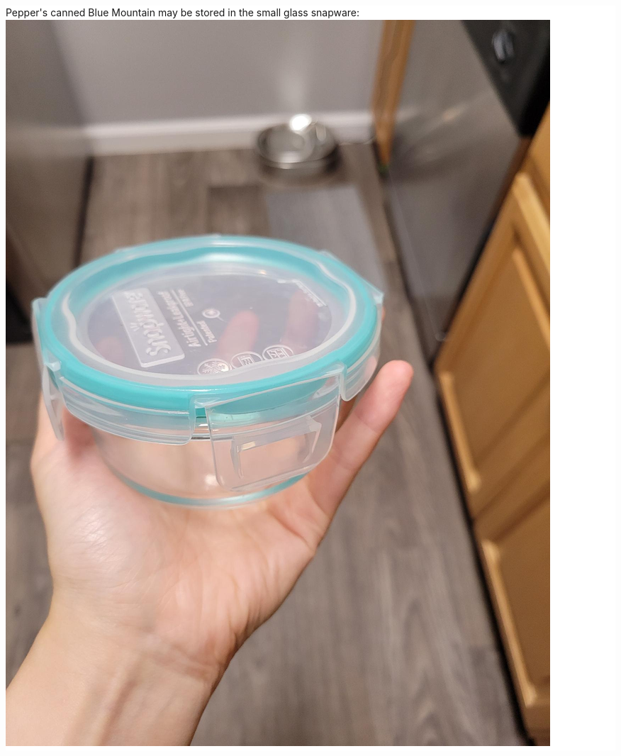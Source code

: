 Pepper's canned Blue Mountain may be stored in the small glass snapware:
![Tupperware](./static/tupperware.jpeg)
